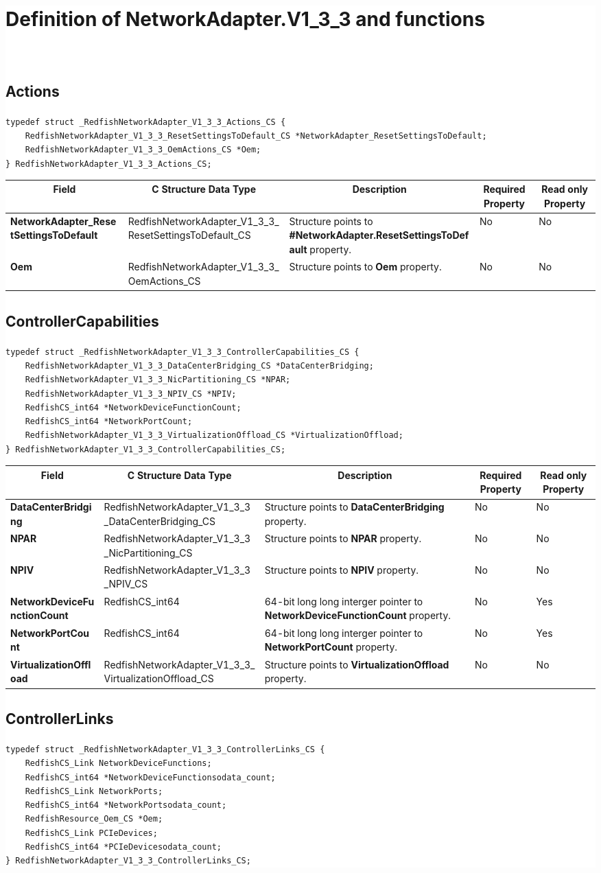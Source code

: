 # Definition of NetworkAdapter.V1_3_3 and functions<br><br>

## Actions
    typedef struct _RedfishNetworkAdapter_V1_3_3_Actions_CS {
        RedfishNetworkAdapter_V1_3_3_ResetSettingsToDefault_CS *NetworkAdapter_ResetSettingsToDefault;
        RedfishNetworkAdapter_V1_3_3_OemActions_CS *Oem;
    } RedfishNetworkAdapter_V1_3_3_Actions_CS;

|Field |C Structure Data Type|Description |Required Property|Read only Property
| ---  | --- | --- | --- | ---
|**NetworkAdapter_ResetSettingsToDefault**|RedfishNetworkAdapter_V1_3_3_ResetSettingsToDefault_CS| Structure points to **#NetworkAdapter.ResetSettingsToDefault** property.| No| No
|**Oem**|RedfishNetworkAdapter_V1_3_3_OemActions_CS| Structure points to **Oem** property.| No| No


## ControllerCapabilities
    typedef struct _RedfishNetworkAdapter_V1_3_3_ControllerCapabilities_CS {
        RedfishNetworkAdapter_V1_3_3_DataCenterBridging_CS *DataCenterBridging;
        RedfishNetworkAdapter_V1_3_3_NicPartitioning_CS *NPAR;
        RedfishNetworkAdapter_V1_3_3_NPIV_CS *NPIV;
        RedfishCS_int64 *NetworkDeviceFunctionCount;
        RedfishCS_int64 *NetworkPortCount;
        RedfishNetworkAdapter_V1_3_3_VirtualizationOffload_CS *VirtualizationOffload;
    } RedfishNetworkAdapter_V1_3_3_ControllerCapabilities_CS;

|Field |C Structure Data Type|Description |Required Property|Read only Property
| ---  | --- | --- | --- | ---
|**DataCenterBridging**|RedfishNetworkAdapter_V1_3_3_DataCenterBridging_CS| Structure points to **DataCenterBridging** property.| No| No
|**NPAR**|RedfishNetworkAdapter_V1_3_3_NicPartitioning_CS| Structure points to **NPAR** property.| No| No
|**NPIV**|RedfishNetworkAdapter_V1_3_3_NPIV_CS| Structure points to **NPIV** property.| No| No
|**NetworkDeviceFunctionCount**|RedfishCS_int64| 64-bit long long interger pointer to **NetworkDeviceFunctionCount** property.| No| Yes
|**NetworkPortCount**|RedfishCS_int64| 64-bit long long interger pointer to **NetworkPortCount** property.| No| Yes
|**VirtualizationOffload**|RedfishNetworkAdapter_V1_3_3_VirtualizationOffload_CS| Structure points to **VirtualizationOffload** property.| No| No


## ControllerLinks
    typedef struct _RedfishNetworkAdapter_V1_3_3_ControllerLinks_CS {
        RedfishCS_Link NetworkDeviceFunctions;
        RedfishCS_int64 *NetworkDeviceFunctionsodata_count;
        RedfishCS_Link NetworkPorts;
        RedfishCS_int64 *NetworkPortsodata_count;
        RedfishResource_Oem_CS *Oem;
        RedfishCS_Link PCIeDevices;
        RedfishCS_int64 *PCIeDevicesodata_count;
    } RedfishNetworkAdapter_V1_3_3_ControllerLinks_CS;
